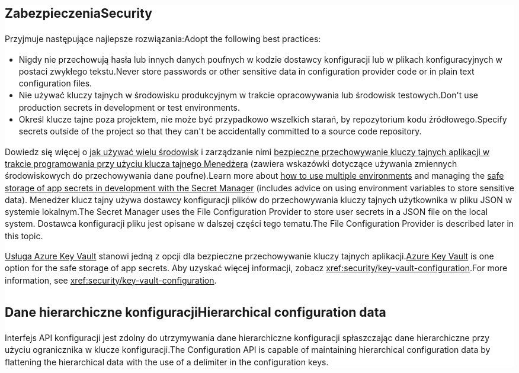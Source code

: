 ## <a name="security"></a><span data-ttu-id="d5a2e-145">Zabezpieczenia</span><span class="sxs-lookup"><span data-stu-id="d5a2e-145">Security</span></span>

<span data-ttu-id="d5a2e-146">Przyjmuje następujące najlepsze rozwiązania:</span><span class="sxs-lookup"><span data-stu-id="d5a2e-146">Adopt the following best practices:</span></span>

* <span data-ttu-id="d5a2e-147">Nigdy nie przechowują hasła lub innych danych poufnych w kodzie dostawcy konfiguracji lub w plikach konfiguracyjnych w postaci zwykłego tekstu.</span><span class="sxs-lookup"><span data-stu-id="d5a2e-147">Never store passwords or other sensitive data in configuration provider code or in plain text configuration files.</span></span>
* <span data-ttu-id="d5a2e-148">Nie używać kluczy tajnych w środowisku produkcyjnym w trakcie opracowywania lub środowisk testowych.</span><span class="sxs-lookup"><span data-stu-id="d5a2e-148">Don't use production secrets in development or test environments.</span></span>
* <span data-ttu-id="d5a2e-149">Określ klucze tajne poza projektem, nie może być przypadkowo wszelkich starań, by repozytorium kodu źródłowego.</span><span class="sxs-lookup"><span data-stu-id="d5a2e-149">Specify secrets outside of the project so that they can't be accidentally committed to a source code repository.</span></span>

<span data-ttu-id="d5a2e-150">Dowiedz się więcej o [jak używać wielu środowisk](xref:fundamentals/environments) i zarządzanie nimi [bezpieczne przechowywanie kluczy tajnych aplikacji w trakcie programowania przy użyciu klucza tajnego Menedżera](xref:security/app-secrets) (zawiera wskazówki dotyczące używania zmiennych środowiskowych do przechowywania dane poufne).</span><span class="sxs-lookup"><span data-stu-id="d5a2e-150">Learn more about [how to use multiple environments](xref:fundamentals/environments) and managing the [safe storage of app secrets in development with the Secret Manager](xref:security/app-secrets) (includes advice on using environment variables to store sensitive data).</span></span> <span data-ttu-id="d5a2e-151">Menedżer klucz tajny używa dostawcy konfiguracji plików do przechowywania kluczy tajnych użytkownika w pliku JSON w systemie lokalnym.</span><span class="sxs-lookup"><span data-stu-id="d5a2e-151">The Secret Manager uses the File Configuration Provider to store user secrets in a JSON file on the local system.</span></span> <span data-ttu-id="d5a2e-152">Dostawca konfiguracji pliku jest opisane w dalszej części tego tematu.</span><span class="sxs-lookup"><span data-stu-id="d5a2e-152">The File Configuration Provider is described later in this topic.</span></span>

<span data-ttu-id="d5a2e-153">[Usługa Azure Key Vault](https://azure.microsoft.com/services/key-vault/) stanowi jedną z opcji dla bezpieczne przechowywanie kluczy tajnych aplikacji.</span><span class="sxs-lookup"><span data-stu-id="d5a2e-153">[Azure Key Vault](https://azure.microsoft.com/services/key-vault/) is one option for the safe storage of app secrets.</span></span> <span data-ttu-id="d5a2e-154">Aby uzyskać więcej informacji, zobacz <xref:security/key-vault-configuration>.</span><span class="sxs-lookup"><span data-stu-id="d5a2e-154">For more information, see <xref:security/key-vault-configuration>.</span></span>

## <a name="hierarchical-configuration-data"></a><span data-ttu-id="d5a2e-155">Dane hierarchiczne konfiguracji</span><span class="sxs-lookup"><span data-stu-id="d5a2e-155">Hierarchical configuration data</span></span>

<span data-ttu-id="d5a2e-156">Interfejs API konfiguracji jest zdolny do utrzymywania dane hierarchiczne konfiguracji spłaszczając dane hierarchiczne przy użyciu ogranicznika w klucze konfiguracji.</span><span class="sxs-lookup"><span data-stu-id="d5a2e-156">The Configuration API is capable of maintaining hierarchical configuration data by flattening the hierarchical data with the use of a delimiter in the configuration keys.</span></span>
